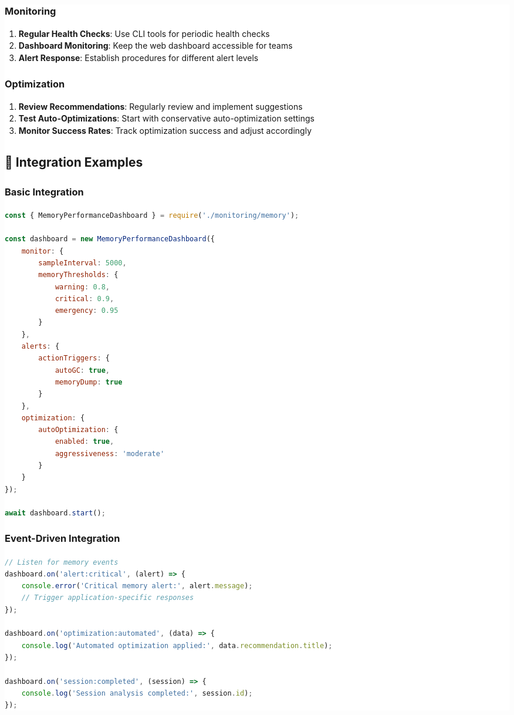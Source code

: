 ### Monitoring
1. **Regular Health Checks**: Use CLI tools for periodic health checks
2. **Dashboard Monitoring**: Keep the web dashboard accessible for teams
3. **Alert Response**: Establish procedures for different alert levels

### Optimization
1. **Review Recommendations**: Regularly review and implement suggestions
2. **Test Auto-Optimizations**: Start with conservative auto-optimization settings
3. **Monitor Success Rates**: Track optimization success and adjust accordingly

## 🔗 Integration Examples

### Basic Integration
```javascript
const { MemoryPerformanceDashboard } = require('./monitoring/memory');

const dashboard = new MemoryPerformanceDashboard({
    monitor: {
        sampleInterval: 5000,
        memoryThresholds: {
            warning: 0.8,
            critical: 0.9,
            emergency: 0.95
        }
    },
    alerts: {
        actionTriggers: {
            autoGC: true,
            memoryDump: true
        }
    },
    optimization: {
        autoOptimization: {
            enabled: true,
            aggressiveness: 'moderate'
        }
    }
});

await dashboard.start();
```

### Event-Driven Integration
```javascript
// Listen for memory events
dashboard.on('alert:critical', (alert) => {
    console.error('Critical memory alert:', alert.message);
    // Trigger application-specific responses
});

dashboard.on('optimization:automated', (data) => {
    console.log('Automated optimization applied:', data.recommendation.title);
});

dashboard.on('session:completed', (session) => {
    console.log('Session analysis completed:', session.id);
});
```
